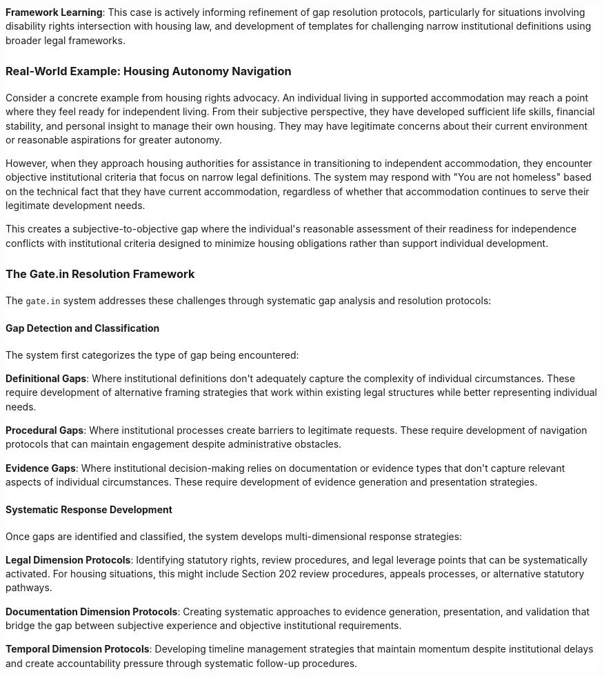 **Framework Learning**: This case is actively informing refinement of gap resolution protocols, particularly for situations involving disability rights intersection with housing law, and development of templates for challenging narrow institutional definitions using broader legal frameworks.

### Real-World Example: Housing Autonomy Navigation

Consider a concrete example from housing rights advocacy. An individual living in supported accommodation may reach a point where they feel ready for independent living. From their subjective perspective, they have developed sufficient life skills, financial stability, and personal insight to manage their own housing. They may have legitimate concerns about their current environment or reasonable aspirations for greater autonomy.

However, when they approach housing authorities for assistance in transitioning to independent accommodation, they encounter objective institutional criteria that focus on narrow legal definitions. The system may respond with "You are not homeless" based on the technical fact that they have current accommodation, regardless of whether that accommodation continues to serve their legitimate development needs.

This creates a subjective-to-objective gap where the individual's reasonable assessment of their readiness for independence conflicts with institutional criteria designed to minimize housing obligations rather than support individual development.

### The Gate.in Resolution Framework

The `gate.in` system addresses these challenges through systematic gap analysis and resolution protocols:

#### Gap Detection and Classification

The system first categorizes the type of gap being encountered:

**Definitional Gaps**: Where institutional definitions don't adequately capture the complexity of individual circumstances. These require development of alternative framing strategies that work within existing legal structures while better representing individual needs.

**Procedural Gaps**: Where institutional processes create barriers to legitimate requests. These require development of navigation protocols that can maintain engagement despite administrative obstacles.

**Evidence Gaps**: Where institutional decision-making relies on documentation or evidence types that don't capture relevant aspects of individual circumstances. These require development of evidence generation and presentation strategies.

#### Systematic Response Development

Once gaps are identified and classified, the system develops multi-dimensional response strategies:

**Legal Dimension Protocols**: Identifying statutory rights, review procedures, and legal leverage points that can be systematically activated. For housing situations, this might include Section 202 review procedures, appeals processes, or alternative statutory pathways.

**Documentation Dimension Protocols**: Creating systematic approaches to evidence generation, presentation, and validation that bridge the gap between subjective experience and objective institutional requirements.

**Temporal Dimension Protocols**: Developing timeline management strategies that maintain momentum despite institutional delays and create accountability pressure through systematic follow-up procedures.
